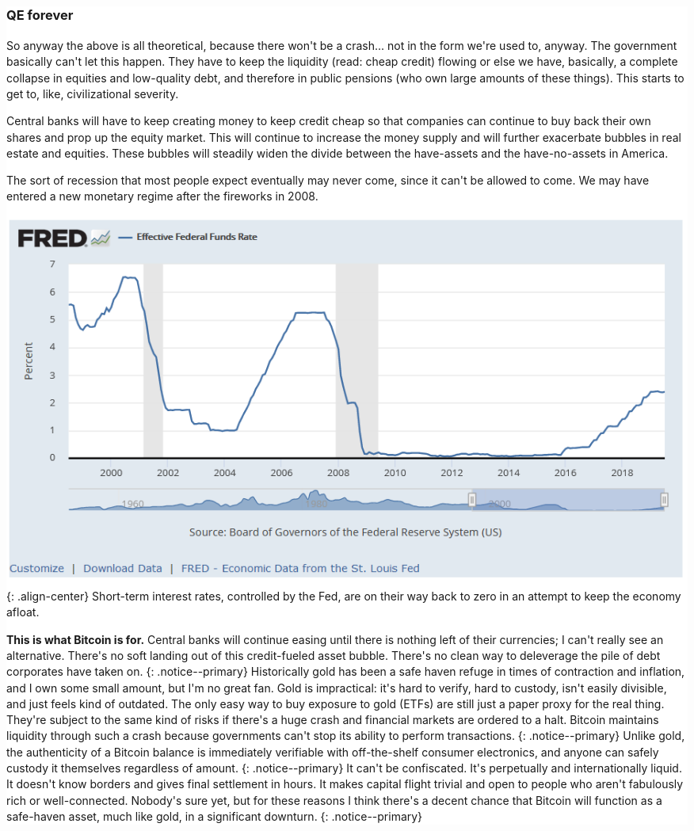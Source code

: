 ### QE forever

So anyway the above is all theoretical, because there won't be a crash... not in the form we're used to, anyway. The government basically can't let this happen. They have to keep the liquidity (read: cheap credit) flowing or else we have, basically, a complete collapse in equities and low-quality debt, and therefore in public pensions (who own large amounts of these things). This starts to get to, like, civilizational severity.

Central banks will have to keep creating money to keep credit cheap so that companies can continue to buy back their own shares and prop up the equity market. This will continue to increase the money supply and will further exacerbate bubbles in real estate and equities. These bubbles will steadily widen the divide between the have-assets and the have-no-assets in America.

The sort of recession that most people expect eventually may never come, since it can't be allowed to come. We may have entered a new monetary regime after the fireworks in 2008.

![](assets/images/cy19/cy19m8/jo-16.png){: .align-center}
Short-term interest rates, controlled by the Fed, are on their way back to zero in an attempt to keep the economy afloat.

**This is what Bitcoin is for.** Central banks will continue easing until there is nothing left of their currencies; I can't really see an alternative. There's no soft landing out of this credit-fueled asset bubble. There's no clean way to deleverage the pile of debt corporates have taken on.
{: .notice--primary}
Historically gold has been a safe haven refuge in times of contraction and inflation, and I own some small amount, but I'm no great fan. Gold is impractical: it's hard to verify, hard to custody, isn't easily divisible, and just feels kind of outdated. The only easy way to buy exposure to gold (ETFs) are still just a paper proxy for the real thing. They're subject to the same kind of risks if there's a huge crash and financial markets are ordered to a halt. Bitcoin maintains liquidity through such a crash because governments can't stop its ability to perform transactions.
{: .notice--primary}
Unlike gold, the authenticity of a Bitcoin balance is immediately verifiable with off-the-shelf consumer electronics, and anyone can safely custody it themselves regardless of amount.
{: .notice--primary}
It can't be confiscated. It's perpetually and internationally liquid. It doesn't know borders and gives final settlement in hours. It makes capital flight trivial and open to people who aren't fabulously rich or well-connected. Nobody's sure yet, but for these reasons I think there's a decent chance that Bitcoin will function as a safe-haven asset, much like gold, in a significant downturn.
{: .notice--primary}
